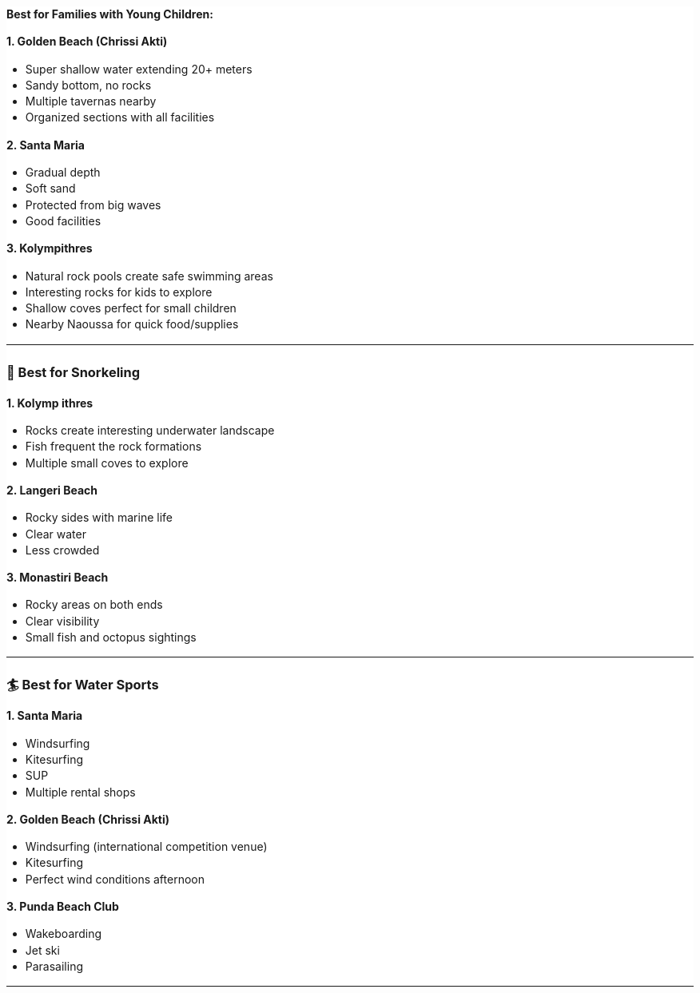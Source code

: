 **Best for Families with Young Children:**

**1. Golden Beach (Chrissi Akti)**
- Super shallow water extending 20+ meters
- Sandy bottom, no rocks
- Multiple tavernas nearby
- Organized sections with all facilities

**2. Santa Maria**
- Gradual depth
- Soft sand
- Protected from big waves
- Good facilities

**3. Kolympithres**
- Natural rock pools create safe swimming areas
- Interesting rocks for kids to explore
- Shallow coves perfect for small children
- Nearby Naoussa for quick food/supplies

---

### 🤿 Best for Snorkeling

**1. Kolymp ithres**
- Rocks create interesting underwater landscape
- Fish frequent the rock formations
- Multiple small coves to explore

**2. Langeri Beach**
- Rocky sides with marine life
- Clear water
- Less crowded

**3. Monastiri Beach**
- Rocky areas on both ends
- Clear visibility
- Small fish and octopus sightings

---

### 🏄 Best for Water Sports

**1. Santa Maria**
- Windsurfing
- Kitesurfing
- SUP
- Multiple rental shops

**2. Golden Beach (Chrissi Akti)**
- Windsurfing (international competition venue)
- Kitesurfing
- Perfect wind conditions afternoon

**3. Punda Beach Club**
- Wakeboarding
- Jet ski
- Parasailing

---